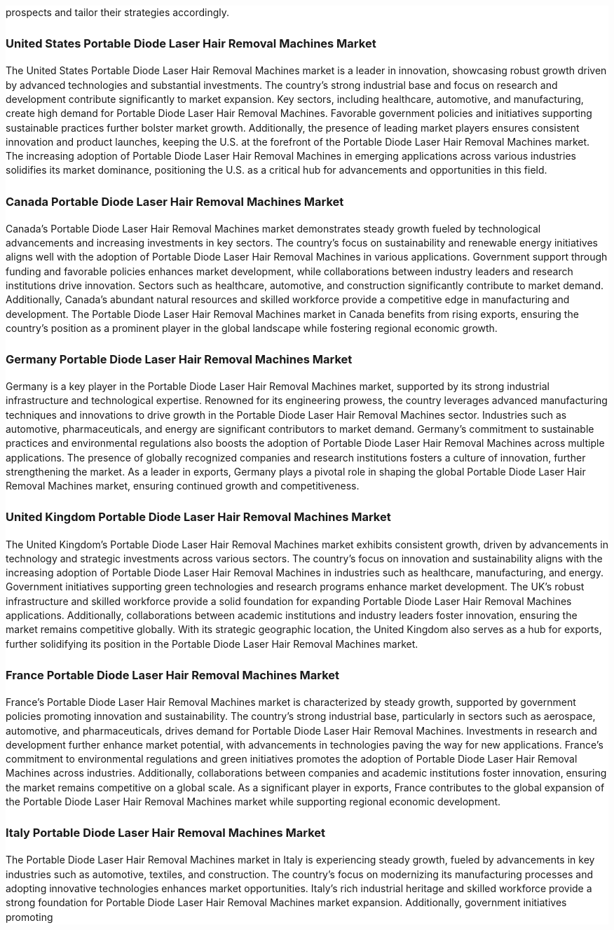 prospects and tailor their strategies accordingly.</p><h3>United States Portable Diode Laser Hair Removal Machines Market</h3><p>The United States Portable Diode Laser Hair Removal Machines market is a leader in innovation, showcasing robust growth driven by advanced technologies and substantial investments. The country&rsquo;s strong industrial base and focus on research and development contribute significantly to market expansion. Key sectors, including healthcare, automotive, and manufacturing, create high demand for Portable Diode Laser Hair Removal Machines. Favorable government policies and initiatives supporting sustainable practices further bolster market growth. Additionally, the presence of leading market players ensures consistent innovation and product launches, keeping the U.S. at the forefront of the Portable Diode Laser Hair Removal Machines market. The increasing adoption of Portable Diode Laser Hair Removal Machines in emerging applications across various industries solidifies its market dominance, positioning the U.S. as a critical hub for advancements and opportunities in this field.</p><h3>Canada Portable Diode Laser Hair Removal Machines Market</h3><p>Canada&rsquo;s Portable Diode Laser Hair Removal Machines market demonstrates steady growth fueled by technological advancements and increasing investments in key sectors. The country&rsquo;s focus on sustainability and renewable energy initiatives aligns well with the adoption of Portable Diode Laser Hair Removal Machines in various applications. Government support through funding and favorable policies enhances market development, while collaborations between industry leaders and research institutions drive innovation. Sectors such as healthcare, automotive, and construction significantly contribute to market demand. Additionally, Canada&rsquo;s abundant natural resources and skilled workforce provide a competitive edge in manufacturing and development. The Portable Diode Laser Hair Removal Machines market in Canada benefits from rising exports, ensuring the country&rsquo;s position as a prominent player in the global landscape while fostering regional economic growth.</p><h3>Germany Portable Diode Laser Hair Removal Machines Market</h3><p>Germany is a key player in the Portable Diode Laser Hair Removal Machines market, supported by its strong industrial infrastructure and technological expertise. Renowned for its engineering prowess, the country leverages advanced manufacturing techniques and innovations to drive growth in the Portable Diode Laser Hair Removal Machines sector. Industries such as automotive, pharmaceuticals, and energy are significant contributors to market demand. Germany&rsquo;s commitment to sustainable practices and environmental regulations also boosts the adoption of Portable Diode Laser Hair Removal Machines across multiple applications. The presence of globally recognized companies and research institutions fosters a culture of innovation, further strengthening the market. As a leader in exports, Germany plays a pivotal role in shaping the global Portable Diode Laser Hair Removal Machines market, ensuring continued growth and competitiveness.</p><h3>United Kingdom Portable Diode Laser Hair Removal Machines Market</h3><p>The United Kingdom&rsquo;s Portable Diode Laser Hair Removal Machines market exhibits consistent growth, driven by advancements in technology and strategic investments across various sectors. The country&rsquo;s focus on innovation and sustainability aligns with the increasing adoption of Portable Diode Laser Hair Removal Machines in industries such as healthcare, manufacturing, and energy. Government initiatives supporting green technologies and research programs enhance market development. The UK&rsquo;s robust infrastructure and skilled workforce provide a solid foundation for expanding Portable Diode Laser Hair Removal Machines applications. Additionally, collaborations between academic institutions and industry leaders foster innovation, ensuring the market remains competitive globally. With its strategic geographic location, the United Kingdom also serves as a hub for exports, further solidifying its position in the Portable Diode Laser Hair Removal Machines market.</p><h3>France Portable Diode Laser Hair Removal Machines Market</h3><p>France&rsquo;s Portable Diode Laser Hair Removal Machines market is characterized by steady growth, supported by government policies promoting innovation and sustainability. The country&rsquo;s strong industrial base, particularly in sectors such as aerospace, automotive, and pharmaceuticals, drives demand for Portable Diode Laser Hair Removal Machines. Investments in research and development further enhance market potential, with advancements in technologies paving the way for new applications. France&rsquo;s commitment to environmental regulations and green initiatives promotes the adoption of Portable Diode Laser Hair Removal Machines across industries. Additionally, collaborations between companies and academic institutions foster innovation, ensuring the market remains competitive on a global scale. As a significant player in exports, France contributes to the global expansion of the Portable Diode Laser Hair Removal Machines market while supporting regional economic development.</p><h3>Italy Portable Diode Laser Hair Removal Machines Market</h3><p>The Portable Diode Laser Hair Removal Machines market in Italy is experiencing steady growth, fueled by advancements in key industries such as automotive, textiles, and construction. The country&rsquo;s focus on modernizing its manufacturing processes and adopting innovative technologies enhances market opportunities. Italy&rsquo;s rich industrial heritage and skilled workforce provide a strong foundation for Portable Diode Laser Hair Removal Machines market expansion. Additionally, government initiatives promoting